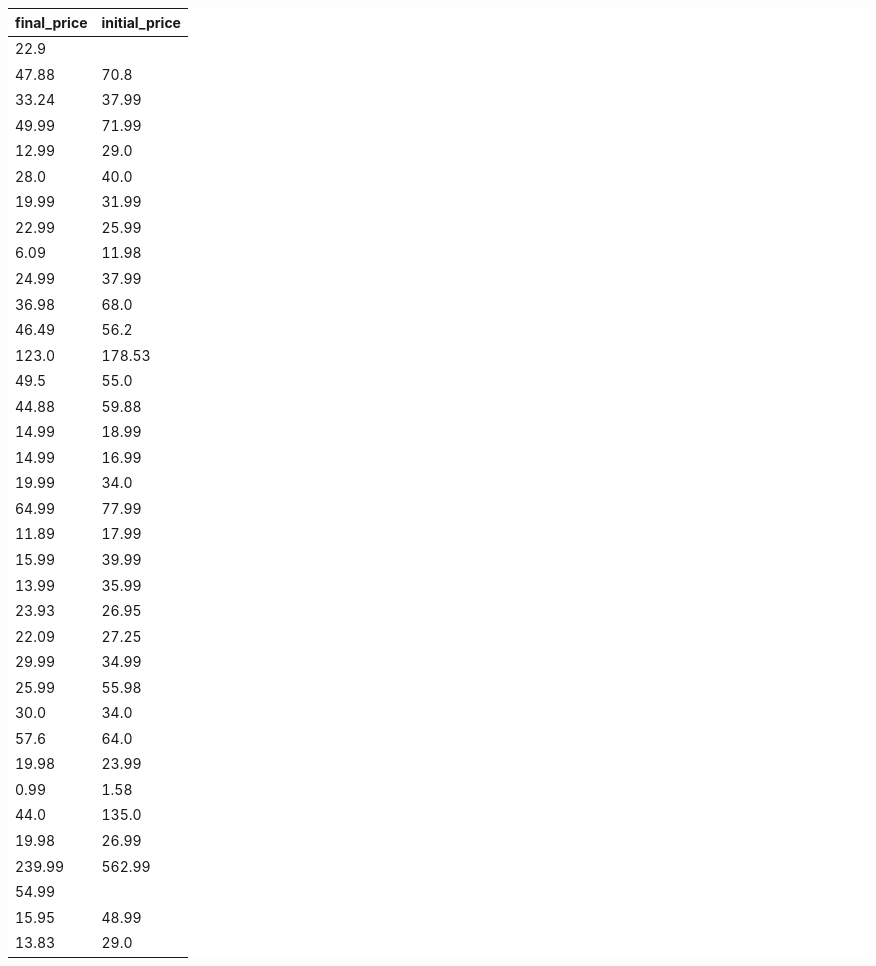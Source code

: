 |final_price|initial_price|
|-----------|-------------|
|22.9       |             |
|47.88      |70.8         |
|33.24      |37.99        |
|49.99      |71.99        |
|12.99      |29.0         |
|28.0       |40.0         |
|19.99      |31.99        |
|22.99      |25.99        |
|6.09       |11.98        |
|24.99      |37.99        |
|36.98      |68.0         |
|46.49      |56.2         |
|123.0      |178.53       |
|49.5       |55.0         |
|44.88      |59.88        |
|14.99      |18.99        |
|14.99      |16.99        |
|19.99      |34.0         |
|64.99      |77.99        |
|11.89      |17.99        |
|15.99      |39.99        |
|13.99      |35.99        |
|23.93      |26.95        |
|22.09      |27.25        |
|29.99      |34.99        |
|25.99      |55.98        |
|30.0       |34.0         |
|57.6       |64.0         |
|19.98      |23.99        |
|0.99       |1.58         |
|44.0       |135.0        |
|19.98      |26.99        |
|239.99     |562.99       |
|54.99      |             |
|15.95      |48.99        |
|13.83      |29.0         |